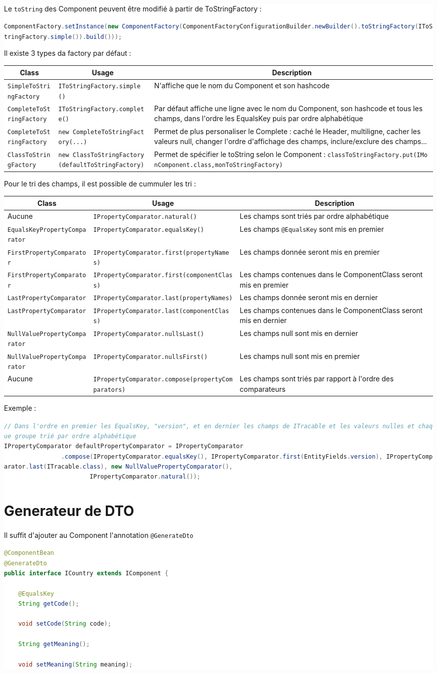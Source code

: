 Le `toString` des Component peuvent être modifié à partir de ToStringFactory :

```java
ComponentFactory.setInstance(new ComponentFactory(ComponentFactoryConfigurationBuilder.newBuilder().toStringFactory(IToStringFactory.simple()).build()));
```

Il existe 3 types da factory par défaut :

| Class  | Usage | Description  |
|---|---|---|
| `SimpleToStringFactory` | `IToStringFactory.simple()` | N'affiche que le nom du Component et son hashcode |
| `CompleteToStringFactory` | `IToStringFactory.complete()` | Par défaut affiche une ligne avec le nom du Component, son hashcode et tous les champs, dans l'ordre les EqualsKey puis par ordre alphabétique |
| `CompleteToStringFactory` | `new CompleteToStringFactory(...)` | Permet de plus personaliser le Complete : caché le Header, multiligne, cacher les valeurs null, changer l'ordre d'affichage des champs, inclure/exclure des champs... |
| `ClassToStringFactory` | `new ClassToStringFactory(defaultToStringFactory)` | Permet de spécifier le toString selon le Component : `classToStringFactory.put(IMonComponent.class,monToStringFactory)` |

Pour le tri des champs, il est possible de cummuler les tri :

| Class  | Usage | Description  |
|---|---|---|
| Aucune | `IPropertyComparator.natural()` | Les champs sont triés par ordre alphabétique |
| `EqualsKeyPropertyComparator` | `IPropertyComparator.equalsKey()` | Les champs `@EqualsKey` sont mis en premier |
| `FirstPropertyComparator` | `IPropertyComparator.first(propertyNames)` | Les champs donnée seront mis en premier |
| `FirstPropertyComparator` | `IPropertyComparator.first(componentClass)` | Les champs contenues dans le ComponentClass seront mis en premier |
| `LastPropertyComparator` | `IPropertyComparator.last(propertyNames)` | Les champs donnée seront mis en dernier |
| `LastPropertyComparator` | `IPropertyComparator.last(componentClass)` | Les champs contenues dans le ComponentClass seront mis en dernier |
| `NullValuePropertyComparator` | `IPropertyComparator.nullsLast()` | Les champs null sont mis en dernier |
| `NullValuePropertyComparator` | `IPropertyComparator.nullsFirst()` | Les champs null sont mis en premier |
| Aucune | `IPropertyComparator.compose(propertyComparators)` | Les champs sont triés par rapport à l'ordre des comparateurs | 

Exemple :

```java
// Dans l'ordre en premier les EqualsKey, "version", et en dernier les champs de ITracable et les valeurs nulles et chaque groupe trié par ordre alphabétique
IPropertyComparator defaultPropertyComparator = IPropertyComparator
                .compose(IPropertyComparator.equalsKey(), IPropertyComparator.first(EntityFields.version), IPropertyComparator.last(ITracable.class), new NullValuePropertyComparator(),
                        IPropertyComparator.natural());
```

# Generateur de DTO

Il suffit d'ajouter au Component l'annotation `@GenerateDto`

```java
@ComponentBean
@GenerateDto
public interface ICountry extends IComponent {

    @EqualsKey
	String getCode();

	void setCode(String code);

	String getMeaning();

	void setMeaning(String meaning);

```